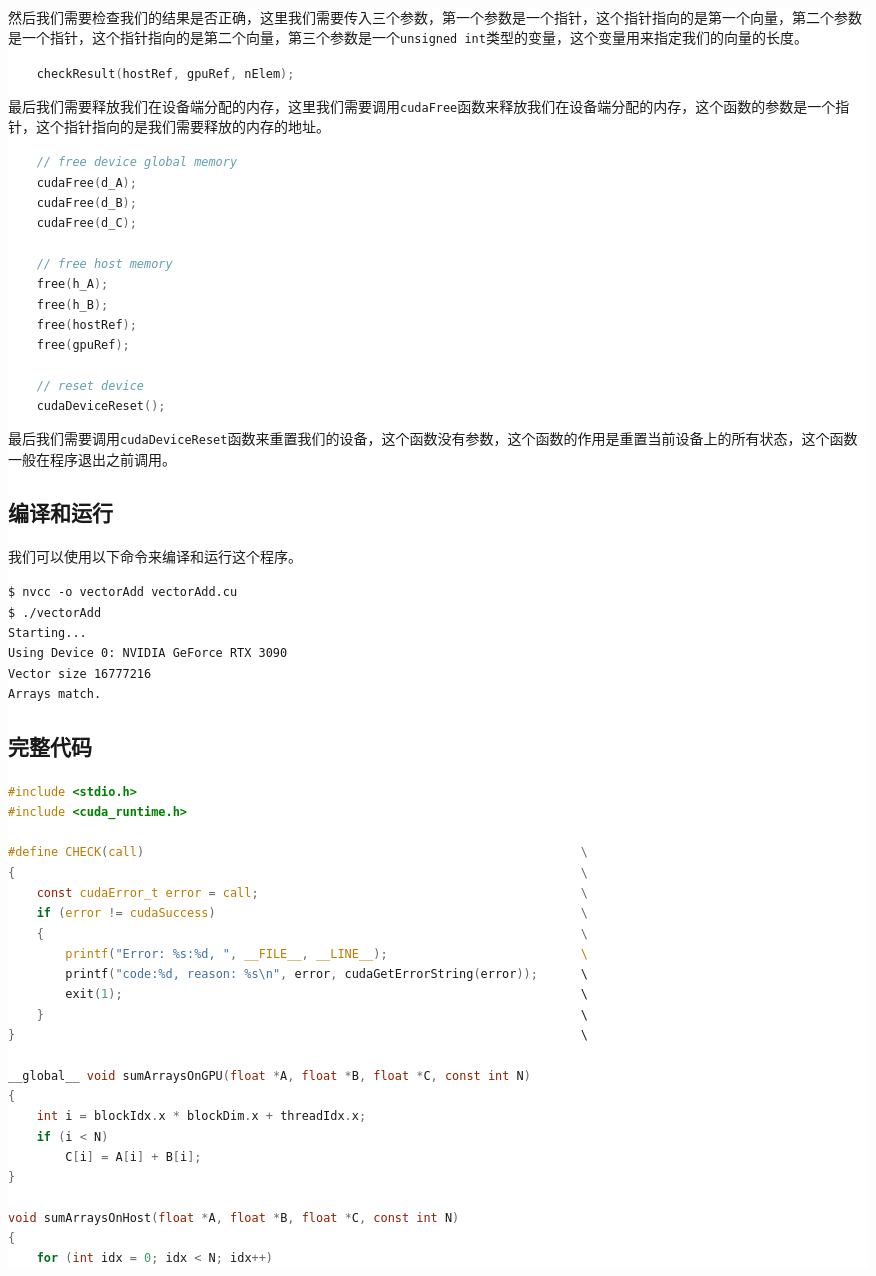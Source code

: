然后我们需要检查我们的结果是否正确，这里我们需要传入三个参数，第一个参数是一个指针，这个指针指向的是第一个向量，第二个参数是一个指针，这个指针指向的是第二个向量，第三个参数是一个`unsigned int`类型的变量，这个变量用来指定我们的向量的长度。

```c
    checkResult(hostRef, gpuRef, nElem);
```

最后我们需要释放我们在设备端分配的内存，这里我们需要调用`cudaFree`函数来释放我们在设备端分配的内存，这个函数的参数是一个指针，这个指针指向的是我们需要释放的内存的地址。

```c
    // free device global memory
    cudaFree(d_A);
    cudaFree(d_B);
    cudaFree(d_C);

    // free host memory
    free(h_A);
    free(h_B);
    free(hostRef);
    free(gpuRef);

    // reset device
    cudaDeviceReset();
```

最后我们需要调用`cudaDeviceReset`函数来重置我们的设备，这个函数没有参数，这个函数的作用是重置当前设备上的所有状态，这个函数一般在程序退出之前调用。

## 编译和运行

我们可以使用以下命令来编译和运行这个程序。

```shell
$ nvcc -o vectorAdd vectorAdd.cu
$ ./vectorAdd
Starting...
Using Device 0: NVIDIA GeForce RTX 3090
Vector size 16777216
Arrays match.
```

## 完整代码

```c
#include <stdio.h>
#include <cuda_runtime.h>

#define CHECK(call)                                                             \
{                                                                               \
    const cudaError_t error = call;                                             \
    if (error != cudaSuccess)                                                   \
    {                                                                           \
        printf("Error: %s:%d, ", __FILE__, __LINE__);                           \ 
        printf("code:%d, reason: %s\n", error, cudaGetErrorString(error));      \
        exit(1);                                                                \
    }                                                                           \ 
}                                                                               \ 

__global__ void sumArraysOnGPU(float *A, float *B, float *C, const int N)
{
    int i = blockIdx.x * blockDim.x + threadIdx.x;
    if (i < N)
        C[i] = A[i] + B[i];
}

void sumArraysOnHost(float *A, float *B, float *C, const int N)
{
    for (int idx = 0; idx < N; idx++)
```